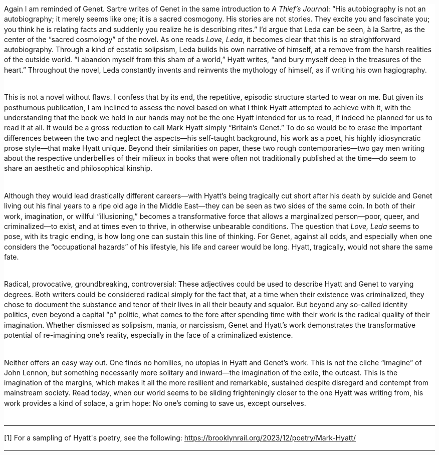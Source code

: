 Again I am reminded of Genet. Sartre writes of Genet in the same introduction to *A Thief’s Journa*l: “His autobiography is not an autobiography; it merely seems like one; it is a sacred cosmogony. His stories are not stories. They excite you and fascinate you; you think he is relating facts and suddenly you realize he is describing rites.” I’d argue that Leda can be seen, à la Sartre, as the center of the “sacred cosmology” of the novel. As one reads *Love, Leda*, it becomes clear that this is no straightforward autobiography. Through a kind of ecstatic solipsism, Leda builds his own narrative of himself, at a remove from the harsh realities of the outside world. “I abandon myself from this sham of a world,” Hyatt writes, “and bury myself deep in the treasures of the heart.” Throughout the novel, Leda constantly invents and reinvents the mythology of himself, as if writing his own hagiography. <br><br>

This is not a novel without flaws. I confess that by its end, the repetitive, episodic structure started to wear on me. But given its posthumous publication, I am inclined to assess the novel based on what I think Hyatt attempted to achieve with it, with the understanding that the book we hold in our hands may not be the one Hyatt intended for us to read, if indeed he planned for us to read it at all. It would be a gross reduction to call Mark Hyatt simply “Britain’s Genet.” To do so would be to erase the important differences between the two and neglect the aspects—his self-taught background, his work as a poet, his highly idiosyncratic prose style—that make Hyatt unique. Beyond their similarities on paper, these two rough contemporaries—two gay men writing about the respective underbellies of their milieux in books that were often not traditionally published at the time—do seem to share an aesthetic and philosophical kinship. <br><br>

Although they would lead drastically different careers—with Hyatt’s being tragically cut short after his death by suicide and Genet living out his final years to a ripe old age in the Middle East—they can be seen as two sides of the same coin. In both of their work, imagination, or willful “illusioning,” becomes a transformative force that allows a marginalized person—poor, queer, and criminalized—to exist, and at times even to thrive, in otherwise unbearable conditions. The question that *Love, Leda* seems to pose, with its tragic ending, is how long one can sustain this line of thinking. For Genet, against all odds, and especially when one considers the “occupational hazards” of his lifestyle, his life and career would be long. Hyatt, tragically, would not share the same fate.<br><br>

Radical, provocative, groundbreaking, controversial: These adjectives could be used to describe Hyatt and Genet to varying degrees. Both writers could be considered radical simply for the fact that, at a time when their existence was criminalized, they chose to document the substance and tenor of their lives in all their beauty and squalor. But beyond any so-called identity politics, even beyond a capital “p” politic, what comes to the fore after spending time with their work is the radical quality of their imagination. Whether dismissed as solipsism, mania, or narcissism, Genet and Hyatt’s work demonstrates the transformative potential of re-imagining one’s reality, especially in the face of a criminalized existence. <br><br>

Neither offers an easy way out. One finds no homilies, no utopias in Hyatt and Genet’s work. This is not the cliche “imagine” of John Lennon, but something necessarily more solitary and inward—the imagination of the exile, the outcast. This is the imagination of the margins, which makes it all the more resilient and remarkable, sustained despite disregard and contempt from mainstream society. Read today, when our world seems to be sliding frighteningly closer to the one Hyatt was writing from, his work provides a kind of solace, a grim hope: No one’s coming to save us, except ourselves.<br><br>

- - -

\[1] For a sampling of Hyatt's poetry, see the following: <https://brooklynrail.org/2023/12/poetry/Mark-Hyatt/>

- - -
